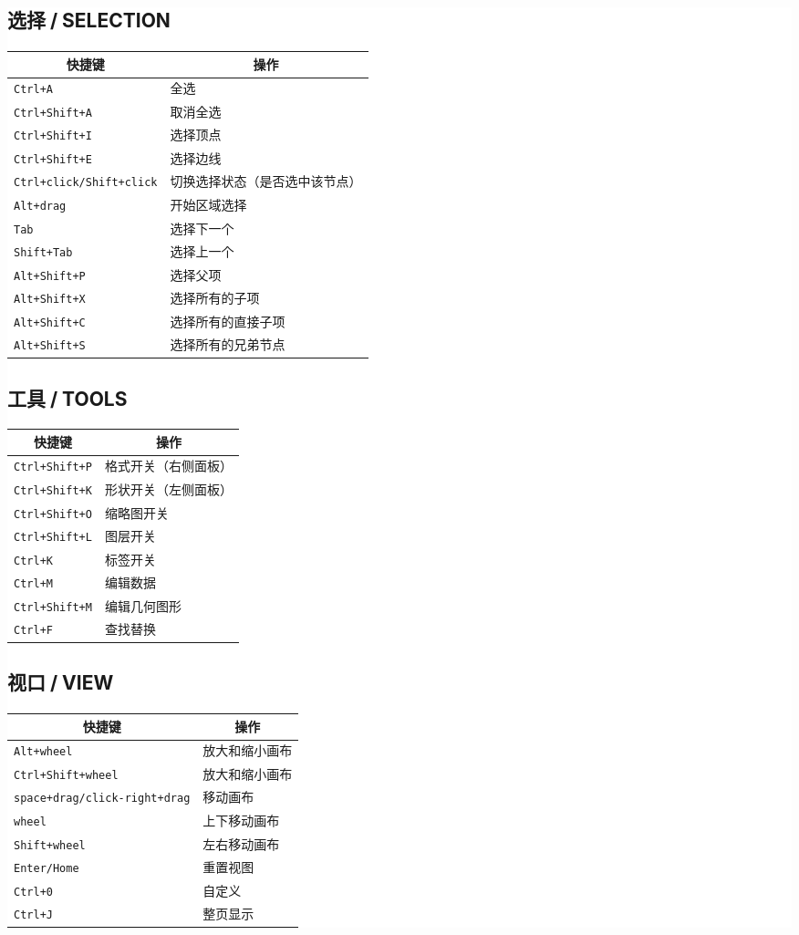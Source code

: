 ## 选择 / SELECTION

| 快捷键                 | 操作                           |
| ---------------------- | ------------------------------ |
| `Ctrl+A`                 | 全选                           |
| `Ctrl+Shift+A`           | 取消全选                       |
| `Ctrl+Shift+I`           | 选择顶点                       |
| `Ctrl+Shift+E`           | 选择边线                       |
| `Ctrl+click/Shift+click` | 切换选择状态（是否选中该节点） |
| `Alt+drag`               | 开始区域选择                   |
| `Tab`                    | 选择下一个                     |
| `Shift+Tab`              | 选择上一个                     |
| `Alt+Shift+P`            | 选择父项                       |
| `Alt+Shift+X`            | 选择所有的子项                 |
| `Alt+Shift+C`            | 选择所有的直接子项             |
| `Alt+Shift+S`            | 选择所有的兄弟节点             |

## 工具 / TOOLS

| 快捷键       | 操作                 |
| ------------ | -------------------- |
| `Ctrl+Shift+P` | 格式开关（右侧面板） |
| `Ctrl+Shift+K` | 形状开关（左侧面板） |
| `Ctrl+Shift+O` | 缩略图开关           |
| `Ctrl+Shift+L` | 图层开关             |
| `Ctrl+K`       | 标签开关             |
| `Ctrl+M`       | 编辑数据             |
| `Ctrl+Shift+M` | 编辑几何图形         |
| `Ctrl+F`       | 查找替换             |

## 视口 / VIEW

| 快捷键                      | 操作           |
| --------------------------- | -------------- |
| `Alt+wheel`                   | 放大和缩小画布 |
| `Ctrl+Shift+wheel`            | 放大和缩小画布 |
| `space+drag/click-right+drag` | 移动画布       |
| `wheel`                       | 上下移动画布   |
| `Shift+wheel`                 | 左右移动画布   |
| `Enter/Home`                  | 重置视图       |
| `Ctrl+0`                      | 自定义         |
| `Ctrl+J`                      | 整页显示       |